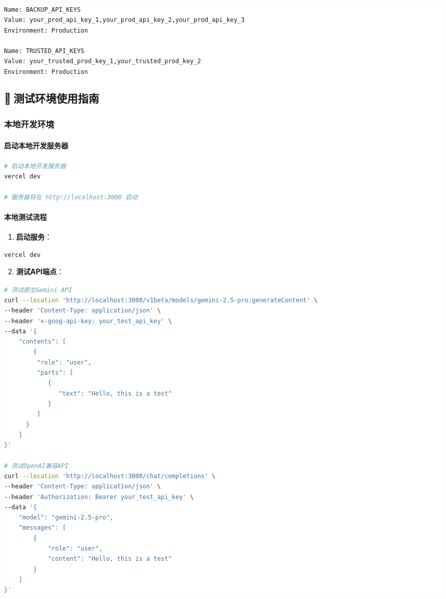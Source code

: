 ```
Name: BACKUP_API_KEYS
Value: your_prod_api_key_1,your_prod_api_key_2,your_prod_api_key_3
Environment: Production

Name: TRUSTED_API_KEYS  
Value: your_trusted_prod_key_1,your_trusted_prod_key_2
Environment: Production
```

## 🚀 测试环境使用指南

### 本地开发环境

#### 启动本地开发服务器

```bash
# 启动本地开发服务器
vercel dev

# 服务器将在 http://localhost:3000 启动
```

#### 本地测试流程

1. **启动服务**：
```bash
vercel dev
```

2. **测试API端点**：
```bash
# 测试原生Gemini API
curl --location 'http://localhost:3000/v1beta/models/gemini-2.5-pro:generateContent' \
--header 'Content-Type: application/json' \
--header 'x-goog-api-key: your_test_api_key' \
--data '{
    "contents": [
        {
         "role": "user",
         "parts": [
            {
               "text": "Hello, this is a test"
            }
         ]
      }
    ]
}'

# 测试OpenAI兼容API
curl --location 'http://localhost:3000/chat/completions' \
--header 'Content-Type: application/json' \
--header 'Authorization: Bearer your_test_api_key' \
--data '{
    "model": "gemini-2.5-pro",
    "messages": [
        {
            "role": "user",
            "content": "Hello, this is a test"
        }
    ]
}'
```
